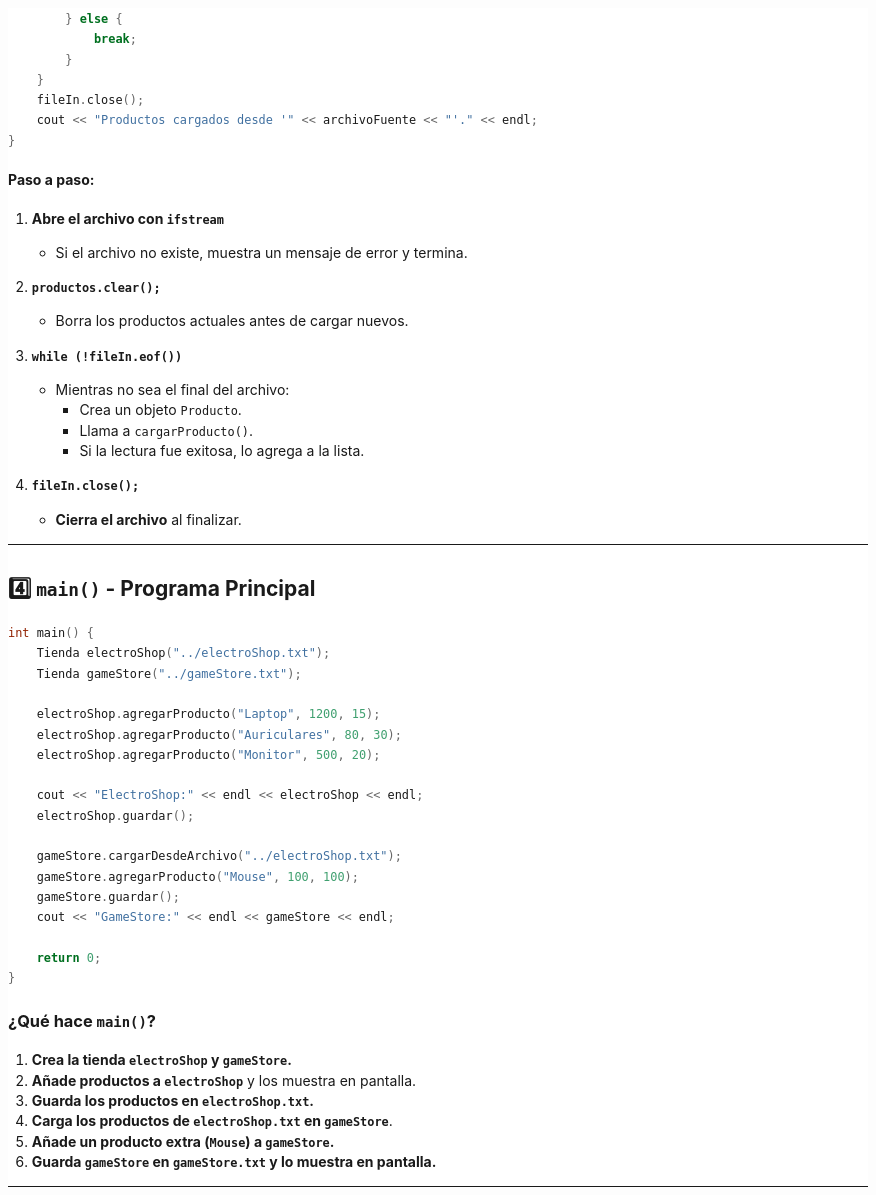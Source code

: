 ```cpp
        } else {
            break;
        }
    }
    fileIn.close();
    cout << "Productos cargados desde '" << archivoFuente << "'." << endl;
}
```
#### **Paso a paso:** 
1. **Abre el archivo con `ifstream`**  
   - Si el archivo no existe, muestra un mensaje de error y termina.  

2. **`productos.clear();`**  
   - Borra los productos actuales antes de cargar nuevos.  

3. **`while (!fileIn.eof())`**  
   - Mientras no sea el final del archivo:  
     - Crea un objeto `Producto`.  
     - Llama a `cargarProducto()`.  
     - Si la lectura fue exitosa, lo agrega a la lista.  

4. **`fileIn.close();`**  
   - **Cierra el archivo** al finalizar.  

---

## **4️⃣ `main()` - Programa Principal** 
```cpp
int main() {
    Tienda electroShop("../electroShop.txt");
    Tienda gameStore("../gameStore.txt");

    electroShop.agregarProducto("Laptop", 1200, 15);
    electroShop.agregarProducto("Auriculares", 80, 30);
    electroShop.agregarProducto("Monitor", 500, 20);

    cout << "ElectroShop:" << endl << electroShop << endl;
    electroShop.guardar();

    gameStore.cargarDesdeArchivo("../electroShop.txt");
    gameStore.agregarProducto("Mouse", 100, 100);
    gameStore.guardar();
    cout << "GameStore:" << endl << gameStore << endl;

    return 0;
}
```
### **¿Qué hace `main()`?** 
1. **Crea la tienda `electroShop` y `gameStore`.**
2. **Añade productos a `electroShop`** y los muestra en pantalla.
3. **Guarda los productos en `electroShop.txt`.**
4. **Carga los productos de `electroShop.txt` en `gameStore`**.
5. **Añade un producto extra (`Mouse`) a `gameStore`.**
6. **Guarda `gameStore` en `gameStore.txt` y lo muestra en pantalla.**

---